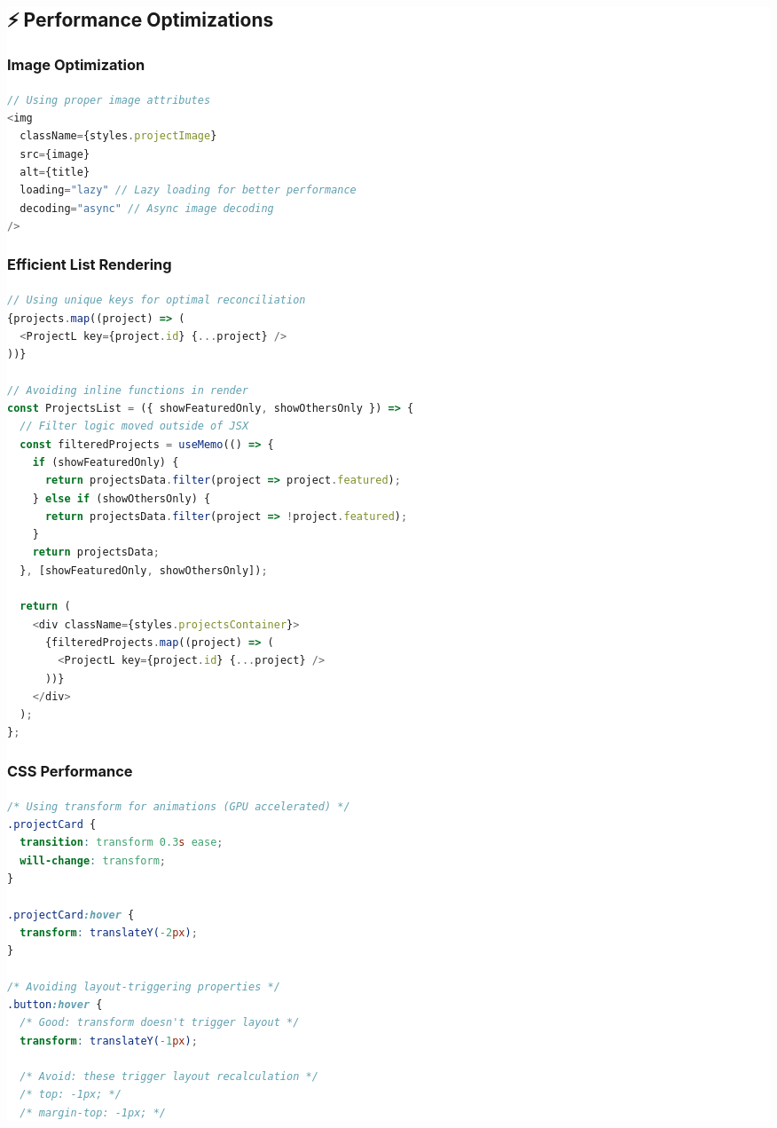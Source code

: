 ## ⚡ Performance Optimizations

### Image Optimization
```javascript
// Using proper image attributes
<img 
  className={styles.projectImage} 
  src={image} 
  alt={title}
  loading="lazy" // Lazy loading for better performance
  decoding="async" // Async image decoding
/>
```

### Efficient List Rendering
```javascript
// Using unique keys for optimal reconciliation
{projects.map((project) => (
  <ProjectL key={project.id} {...project} />
))}

// Avoiding inline functions in render
const ProjectsList = ({ showFeaturedOnly, showOthersOnly }) => {
  // Filter logic moved outside of JSX
  const filteredProjects = useMemo(() => {
    if (showFeaturedOnly) {
      return projectsData.filter(project => project.featured);
    } else if (showOthersOnly) {
      return projectsData.filter(project => !project.featured);
    }
    return projectsData;
  }, [showFeaturedOnly, showOthersOnly]);

  return (
    <div className={styles.projectsContainer}>
      {filteredProjects.map((project) => (
        <ProjectL key={project.id} {...project} />
      ))}
    </div>
  );
};
```

### CSS Performance
```css
/* Using transform for animations (GPU accelerated) */
.projectCard {
  transition: transform 0.3s ease;
  will-change: transform;
}

.projectCard:hover {
  transform: translateY(-2px);
}

/* Avoiding layout-triggering properties */
.button:hover {
  /* Good: transform doesn't trigger layout */
  transform: translateY(-1px);
  
  /* Avoid: these trigger layout recalculation */
  /* top: -1px; */
  /* margin-top: -1px; */
```